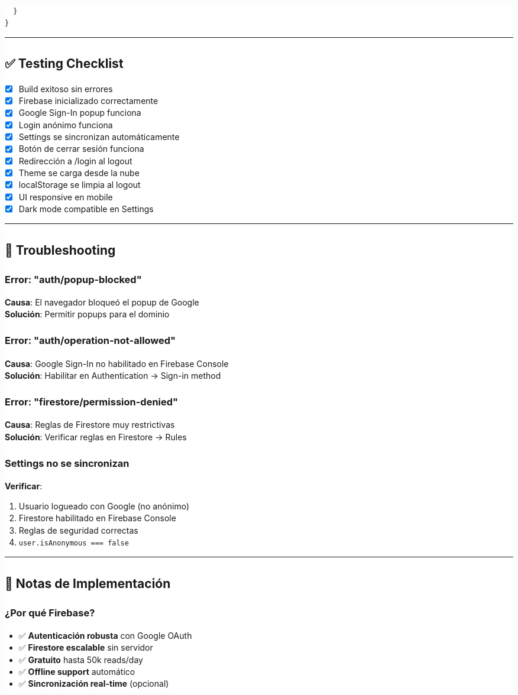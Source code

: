 ```javascript
  }
}
```

---

## ✅ Testing Checklist

- [x] Build exitoso sin errores
- [x] Firebase inicializado correctamente
- [x] Google Sign-In popup funciona
- [x] Login anónimo funciona
- [x] Settings se sincronizan automáticamente
- [x] Botón de cerrar sesión funciona
- [x] Redirección a /login al logout
- [x] Theme se carga desde la nube
- [x] localStorage se limpia al logout
- [x] UI responsive en mobile
- [x] Dark mode compatible en Settings

---

## 🐛 Troubleshooting

### **Error: "auth/popup-blocked"**
**Causa**: El navegador bloqueó el popup de Google  
**Solución**: Permitir popups para el dominio

### **Error: "auth/operation-not-allowed"**
**Causa**: Google Sign-In no habilitado en Firebase Console  
**Solución**: Habilitar en Authentication → Sign-in method

### **Error: "firestore/permission-denied"**
**Causa**: Reglas de Firestore muy restrictivas  
**Solución**: Verificar reglas en Firestore → Rules

### **Settings no se sincronizan**
**Verificar**:
1. Usuario logueado con Google (no anónimo)
2. Firestore habilitado en Firebase Console
3. Reglas de seguridad correctas
4. `user.isAnonymous === false`

---

## 📝 Notas de Implementación

### **¿Por qué Firebase?**
- ✅ **Autenticación robusta** con Google OAuth
- ✅ **Firestore escalable** sin servidor
- ✅ **Gratuito** hasta 50k reads/day
- ✅ **Offline support** automático
- ✅ **Sincronización real-time** (opcional)

